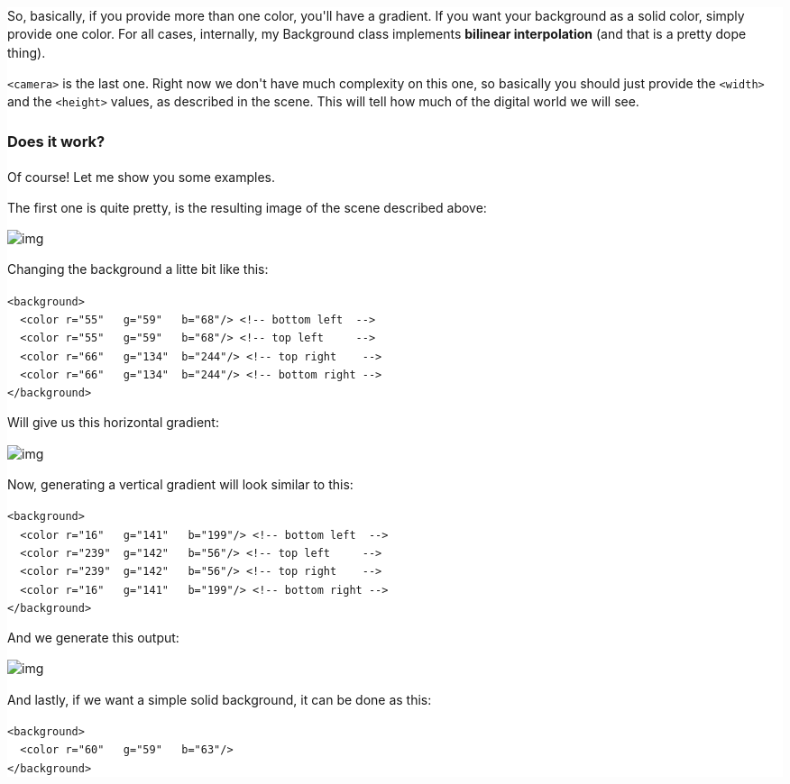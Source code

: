 So, basically, if you provide more than one color, you'll have a gradient. If you want your background as a solid color,
simply provide one color. For all cases, internally, my Background class implements **bilinear interpolation** (and
that is a pretty dope thing).

`<camera>` is the last one. Right now we don't have much complexity on this one, so basically you should just provide
the `<width>` and the `<height>` values, as described in the scene. This will tell how much of the digital world we will see.

### Does it work?

Of course! Let me show you some examples.

The first one is quite pretty, is the resulting image of the scene described above:

![img](https://github.com/vertumno/Computer-Graphics-I/blob/master/Raytracer/assets/bootstrap/assets1.png?raw=true)

Changing the background a litte bit like this:

~~~
<background>
  <color r="55"   g="59"   b="68"/> <!-- bottom left  -->
  <color r="55"   g="59"   b="68"/> <!-- top left     -->
  <color r="66"   g="134"  b="244"/> <!-- top right    -->
  <color r="66"   g="134"  b="244"/> <!-- bottom right -->
</background>
~~~

Will give us this horizontal gradient:

![img](https://github.com/vertumno/Computer-Graphics-I/blob/master/Raytracer/assets/bootstrap/assets2.png?raw=true)

Now, generating a vertical gradient will look similar to this:

~~~
<background>
  <color r="16"   g="141"   b="199"/> <!-- bottom left  -->
  <color r="239"  g="142"   b="56"/> <!-- top left     -->
  <color r="239"  g="142"   b="56"/> <!-- top right    -->
  <color r="16"   g="141"   b="199"/> <!-- bottom right -->
</background>
~~~

And we generate this output:

![img](https://github.com/vertumno/Computer-Graphics-I/blob/master/Raytracer/assets/bootstrap/assets3.png?raw=true)

And lastly, if we want a simple solid background, it can be done as this:

~~~
<background>
  <color r="60"   g="59"   b="63"/>
</background>
~~~
